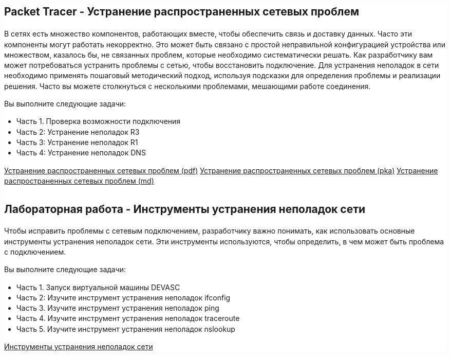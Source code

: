 
## Packet Tracer - Устранение распространенных сетевых проблем

В сетях есть множество компонентов, работающих вместе, чтобы обеспечить связь и доставку данных. Часто эти компоненты могут работать некорректно. Это может быть связано с простой неправильной конфигурацией устройства или множеством, казалось бы, не связанных проблем, которые необходимо систематически решать. Как разработчику вам может потребоваться устранить проблемы с сетью, чтобы восстановить подключение. Для устранения неполадок в сети необходимо применять пошаговый методический подход, используя подсказки для определения проблемы и реализации решения. Часто вы можете столкнуться с несколькими проблемами, мешающими работе соединения.

Вы выполните следующие задачи:

* Часть 1. Проверка возможности подключения
* Часть 2: Устранение неполадок R3
* Часть 3: Устранение неполадок R1
* Часть 4: Устранение неполадок DNS

[Устранение распространенных сетевых проблем (pdf)](../05.06.06-lab-troubleshoot-common-network-problems/asset/5.6.6-packet-tracer---troubleshoot-common-network-problems-ru.pdf)
[Устранение распространенных сетевых проблем (pka)](../05.06.06-lab-troubleshoot-common-network-problems/asset/5.6.6-packet-tracer---troubleshoot-common-network-problems-ru.pka)
[Устранение распространенных сетевых проблем (md)](../05.06.06-lab-troubleshoot-common-network-problems/README.md)


## Лабораторная работа - Инструменты устранения неполадок сети

Чтобы исправить проблемы с сетевым подключением, разработчику важно понимать, как использовать основные инструменты устранения неполадок сети. Эти инструменты используются, чтобы определить, в чем может быть проблема с подключением.

Вы выполните следующие задачи:

* Часть 1. Запуск виртуальной машины DEVASC
* Часть 2: Изучите инструмент устранения неполадок ifconfig
* Часть 3. Изучите инструмент устранения неполадок ping
* Часть 4. Изучите инструмент устранения неполадок traceroute
* Часть 5. Изучите инструмент устранения неполадок nslookup

[Инструменты устранения неполадок сети](../05.06.07-lab-network-troubleshooting-tools/README.md)
